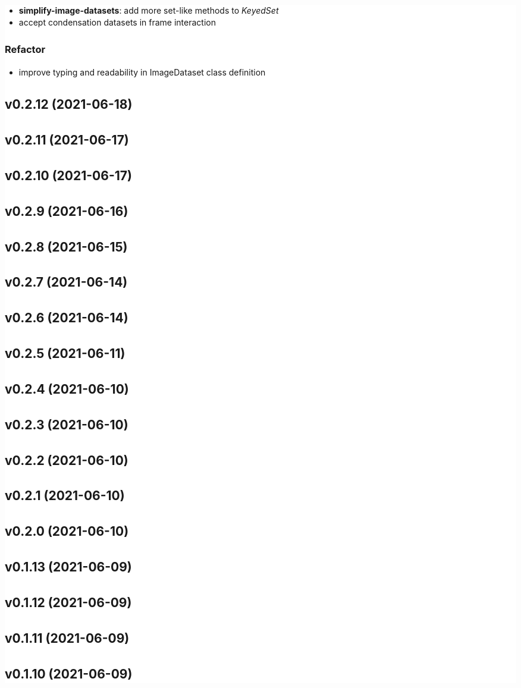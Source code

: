 - **simplify-image-datasets**: add more set-like methods to *KeyedSet*
- accept condensation datasets in frame interaction

### Refactor

- improve typing and readability in ImageDataset class definition

## v0.2.12 (2021-06-18)

## v0.2.11 (2021-06-17)

## v0.2.10 (2021-06-17)

## v0.2.9 (2021-06-16)

## v0.2.8 (2021-06-15)

## v0.2.7 (2021-06-14)

## v0.2.6 (2021-06-14)

## v0.2.5 (2021-06-11)

## v0.2.4 (2021-06-10)

## v0.2.3 (2021-06-10)

## v0.2.2 (2021-06-10)

## v0.2.1 (2021-06-10)

## v0.2.0 (2021-06-10)

## v0.1.13 (2021-06-09)

## v0.1.12 (2021-06-09)

## v0.1.11 (2021-06-09)

## v0.1.10 (2021-06-09)
